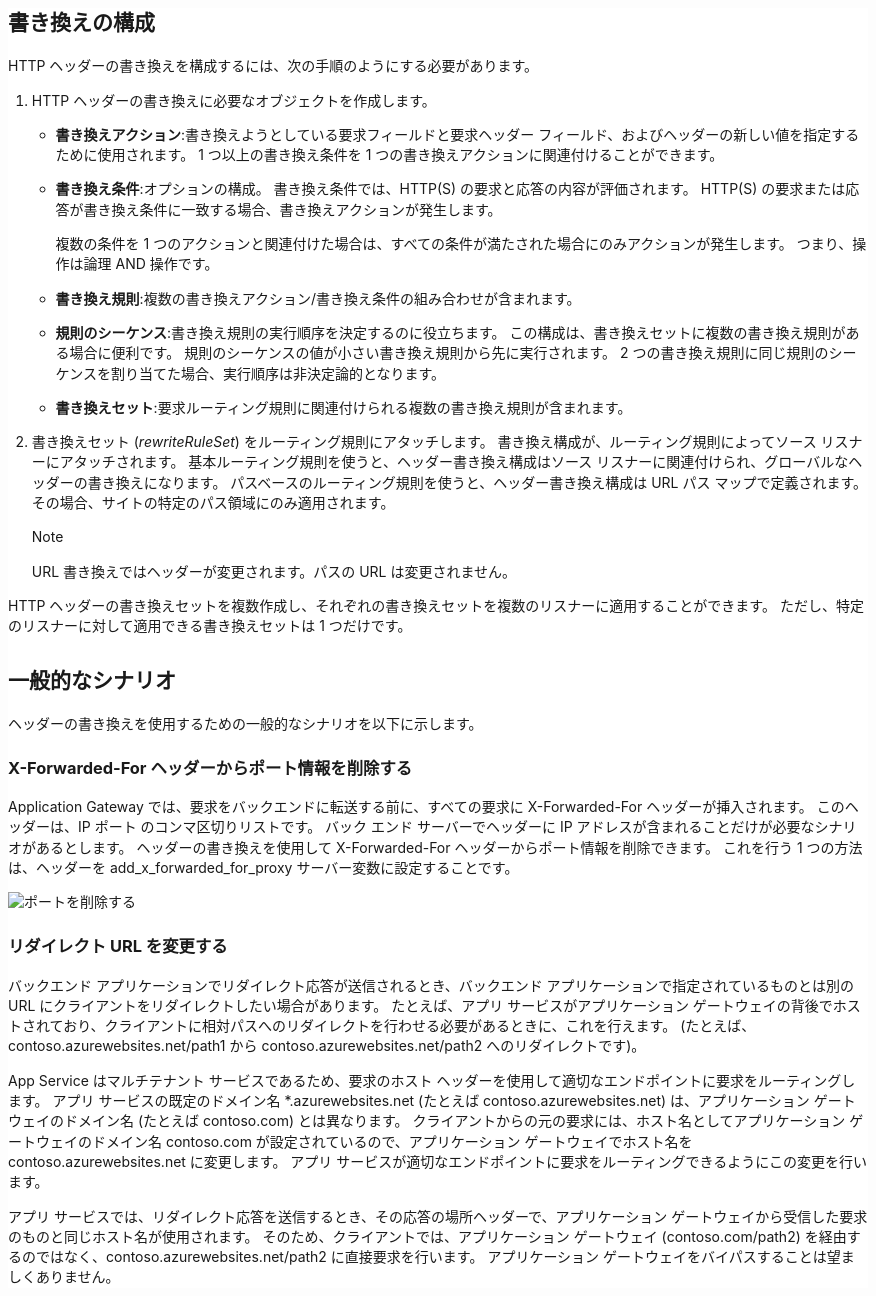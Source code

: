 ## <a name="rewrite-configuration"></a>書き換えの構成

HTTP ヘッダーの書き換えを構成するには、次の手順のようにする必要があります。

1. HTTP ヘッダーの書き換えに必要なオブジェクトを作成します。

   - **書き換えアクション**:書き換えようとしている要求フィールドと要求ヘッダー フィールド、およびヘッダーの新しい値を指定するために使用されます。 1 つ以上の書き換え条件を 1 つの書き換えアクションに関連付けることができます。

   - **書き換え条件**:オプションの構成。 書き換え条件では、HTTP(S) の要求と応答の内容が評価されます。 HTTP(S) の要求または応答が書き換え条件に一致する場合、書き換えアクションが発生します。

     複数の条件を 1 つのアクションと関連付けた場合は、すべての条件が満たされた場合にのみアクションが発生します。 つまり、操作は論理 AND 操作です。

   - **書き換え規則**:複数の書き換えアクション/書き換え条件の組み合わせが含まれます。

   - **規則のシーケンス**:書き換え規則の実行順序を決定するのに役立ちます。 この構成は、書き換えセットに複数の書き換え規則がある場合に便利です。 規則のシーケンスの値が小さい書き換え規則から先に実行されます。 2 つの書き換え規則に同じ規則のシーケンスを割り当てた場合、実行順序は非決定論的となります。

   - **書き換えセット**:要求ルーティング規則に関連付けられる複数の書き換え規則が含まれます。

2. 書き換えセット (*rewriteRuleSet*) をルーティング規則にアタッチします。 書き換え構成が、ルーティング規則によってソース リスナーにアタッチされます。 基本ルーティング規則を使うと、ヘッダー書き換え構成はソース リスナーに関連付けられ、グローバルなヘッダーの書き換えになります。 パスベースのルーティング規則を使うと、ヘッダー書き換え構成は URL パス マップで定義されます。 その場合、サイトの特定のパス領域にのみ適用されます。
   > [!NOTE]
   > URL 書き換えではヘッダーが変更されます。パスの URL は変更されません。

HTTP ヘッダーの書き換えセットを複数作成し、それぞれの書き換えセットを複数のリスナーに適用することができます。 ただし、特定のリスナーに対して適用できる書き換えセットは 1 つだけです。

## <a name="common-scenarios"></a>一般的なシナリオ

ヘッダーの書き換えを使用するための一般的なシナリオを以下に示します。

### <a name="remove-port-information-from-the-x-forwarded-for-header"></a>X-Forwarded-For ヘッダーからポート情報を削除する

Application Gateway では、要求をバックエンドに転送する前に、すべての要求に X-Forwarded-For ヘッダーが挿入されます。 このヘッダーは、IP ポート のコンマ区切りリストです。 バック エンド サーバーでヘッダーに IP アドレスが含まれることだけが必要なシナリオがあるとします。 ヘッダーの書き換えを使用して X-Forwarded-For ヘッダーからポート情報を削除できます。 これを行う 1 つの方法は、ヘッダーを add_x_forwarded_for_proxy サーバー変数に設定することです。

![ポートを削除する](media/rewrite-http-headers/remove-port.png)

### <a name="modify-a-redirection-url"></a>リダイレクト URL を変更する

バックエンド アプリケーションでリダイレクト応答が送信されるとき、バックエンド アプリケーションで指定されているものとは別の URL にクライアントをリダイレクトしたい場合があります。 たとえば、アプリ サービスがアプリケーション ゲートウェイの背後でホストされており、クライアントに相対パスへのリダイレクトを行わせる必要があるときに、これを行えます。 (たとえば、contoso.azurewebsites.net/path1 から contoso.azurewebsites.net/path2 へのリダイレクトです)。

App Service はマルチテナント サービスであるため、要求のホスト ヘッダーを使用して適切なエンドポイントに要求をルーティングします。 アプリ サービスの既定のドメイン名 *.azurewebsites.net (たとえば contoso.azurewebsites.net) は、アプリケーション ゲートウェイのドメイン名 (たとえば contoso.com) とは異なります。 クライアントからの元の要求には、ホスト名としてアプリケーション ゲートウェイのドメイン名 contoso.com が設定されているので、アプリケーション ゲートウェイでホスト名を contoso.azurewebsites.net に変更します。 アプリ サービスが適切なエンドポイントに要求をルーティングできるようにこの変更を行います。

アプリ サービスでは、リダイレクト応答を送信するとき、その応答の場所ヘッダーで、アプリケーション ゲートウェイから受信した要求のものと同じホスト名が使用されます。 そのため、クライアントでは、アプリケーション ゲートウェイ (contoso.com/path2) を経由するのではなく、contoso.azurewebsites.net/path2 に直接要求を行います。 アプリケーション ゲートウェイをバイパスすることは望ましくありません。
